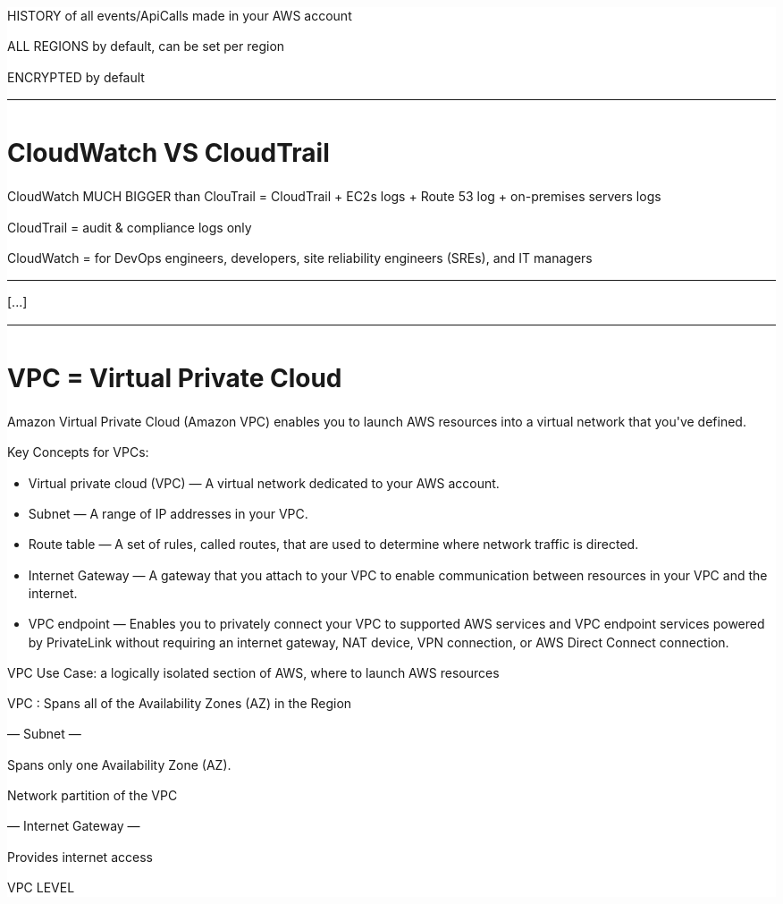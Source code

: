HISTORY of all events/ApiCalls made in your AWS account

ALL REGIONS by default, can be set per region

ENCRYPTED by default

-------------------------------------------------------

# CloudWatch VS CloudTrail

CloudWatch MUCH BIGGER than ClouTrail = CloudTrail + EC2s logs + Route 53 log + on-premises servers logs

CloudTrail = audit & compliance logs only

CloudWatch = for DevOps engineers, developers, site reliability engineers (SREs), and IT managers

-------------------------------------------------------

[...]

-------------------------------------------------------

# VPC = Virtual Private Cloud

Amazon Virtual Private Cloud (Amazon VPC) enables you to launch AWS resources into a virtual network that you've defined.

Key Concepts for VPCs:

 - Virtual private cloud (VPC) — A virtual network dedicated to your AWS account.

 - Subnet — A range of IP addresses in your VPC.

 - Route table — A set of rules, called routes, that are used to determine where network traffic is directed.

 - Internet Gateway — A gateway that you attach to your VPC to enable communication between resources in your VPC and the internet.

 - VPC endpoint — Enables you to privately connect your VPC to supported AWS services and VPC endpoint services powered by PrivateLink without requiring an internet gateway, NAT device, VPN connection, or AWS Direct Connect connection.

VPC Use Case: a logically isolated section of AWS, where to launch AWS resources

VPC : Spans all of the Availability Zones (AZ) in the Region

— Subnet —

Spans only one Availability Zone (AZ).

Network partition of the VPC

— Internet Gateway —

Provides internet access

VPC LEVEL

